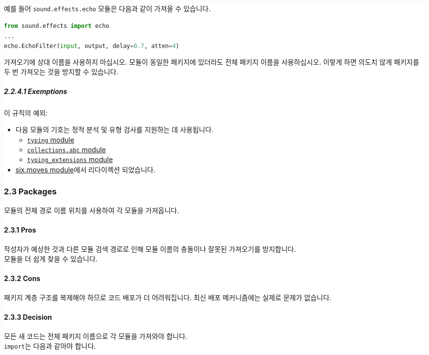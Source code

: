 예를 들어 `sound.effects.echo` 모듈은 다음과 같이 가져올 수 있습니다.
```python
from sound.effects import echo
...
echo.EchoFilter(input, output, delay=0.7, atten=4)
```

가져오기에 상대 이름을 사용하지 마십시오. 모듈이 동일한 패키지에 있더라도 전체 패키지 이름을 사용하십시오. 
이렇게 하면 의도치 않게 패키지를 두 번 가져오는 것을 방지할 수 있습니다.

<a id="imports-exemptions"></a>


##### 2.2.4.1 Exemptions

이 규칙의 예외:
* 다음 모듈의 기호는 정적 분석 및 유형 검사를 지원하는 데 사용됩니다.
    * [`typing` module](#typing-imports)
    * [`collections.abc` module](#typing-imports)
    * [`typing_extensions` module](https://github.com/python/typing_extensions/blob/main/README.md)
* [six.moves module](https://six.readthedocs.io/#module-six.moves)에서 리다이렉션 되었습니다.

<a id="s2.3-packages"></a>
<a id="23-packages"></a>

<a id="packages"></a>

### 2.3 Packages

모듈의 전체 경로 이름 위치를 사용하여 각 모듈을 가져옵니다.

<a id="s2.3.1-pros"></a>
<a id="231-pros"></a>

<a id="packages-pros"></a>

#### 2.3.1 Pros

작성자가 예상한 것과 다른 모듈 검색 경로로 인해 모듈 이름의 충돌이나 잘못된 가져오기를 방지합니다.  
모듈을 더 쉽게 찾을 수 있습니다.

<a id="s2.3.2-cons"></a>
<a id="232-cons"></a>

<a id="packages-cons"></a>

#### 2.3.2 Cons

패키지 계층 구조를 복제해야 하므로 코드 배포가 더 어려워집니다. 최신 배포 메커니즘에는 실제로 문제가 없습니다.

<a id="s2.3.3-decision"></a>
<a id="233-decision"></a>

<a id="packages-decision"></a>

#### 2.3.3 Decision

모든 새 코드는 전체 패키지 이름으로 각 모듈을 가져와야 합니다.  
`import`는 다음과 같아야 합니다.
